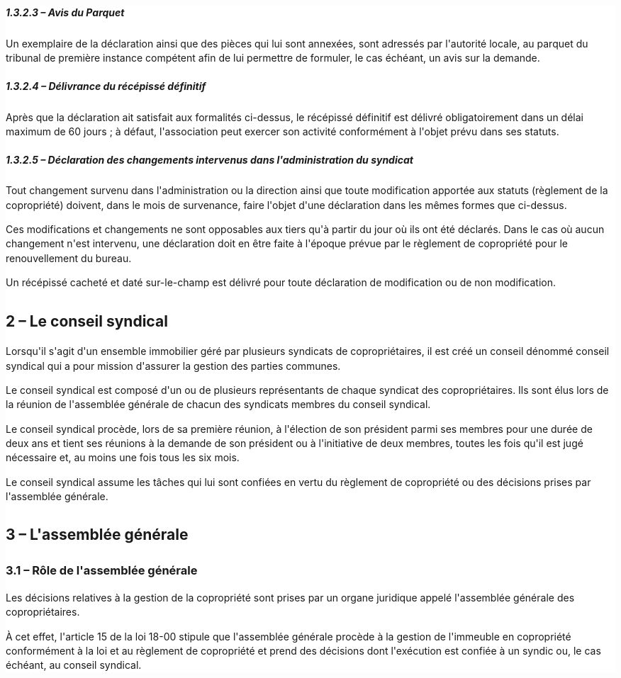 ##### 1.3.2.3 – Avis du Parquet

Un exemplaire de la déclaration ainsi que des pièces qui lui sont annexées, sont adressés par l'autorité locale, au parquet du tribunal de première instance compétent afin de lui permettre de formuler, le cas échéant, un avis sur la demande.

##### 1.3.2.4 – Délivrance du récépissé définitif

Après que la déclaration ait satisfait aux formalités ci-dessus, le récépissé définitif est délivré obligatoirement dans un délai maximum de 60 jours ; à défaut, l'association peut exercer son activité conformément à l'objet prévu dans ses statuts.

##### 1.3.2.5 – Déclaration des changements intervenus dans l'administration du syndicat

Tout changement survenu dans l'administration ou la direction ainsi que toute modification apportée aux statuts (règlement de la copropriété) doivent, dans le mois de survenance, faire l'objet d'une déclaration dans les mêmes formes que ci-dessus.

Ces modifications et changements ne sont opposables aux tiers qu'à partir du jour où ils ont été déclarés. Dans le cas où aucun changement n'est intervenu, une déclaration doit en être faite à l'époque prévue par le règlement de copropriété pour le renouvellement du bureau.

Un récépissé cacheté et daté sur-le-champ est délivré pour toute déclaration de modification ou de non modification.

## 2 – Le conseil syndical

Lorsqu'il s'agit d'un ensemble immobilier géré par plusieurs syndicats de copropriétaires, il est créé un conseil dénommé conseil syndical qui a pour mission d'assurer la gestion des parties communes.

Le conseil syndical est composé d'un ou de plusieurs représentants de chaque syndicat des copropriétaires. Ils sont élus lors de la réunion de l'assemblée générale de chacun des syndicats membres du conseil syndical.

Le conseil syndical procède, lors de sa première réunion, à l'élection de son président parmi ses membres pour une durée de deux ans et tient ses réunions à la demande de son président ou à l'initiative de deux membres, toutes les fois qu'il est jugé nécessaire et, au moins une fois tous les six mois.

Le conseil syndical assume les tâches qui lui sont confiées en vertu du règlement de copropriété ou des décisions prises par l'assemblée générale.

## 3 – L'assemblée générale

### 3.1 – Rôle de l'assemblée générale

Les décisions relatives à la gestion de la copropriété sont prises par un organe juridique appelé l'assemblée générale des copropriétaires.

À cet effet, l'article 15 de la loi 18-00 stipule que l'assemblée générale procède à la gestion de l'immeuble en copropriété conformément à la loi et au règlement de copropriété et prend des décisions dont l'exécution est confiée à un syndic ou, le cas échéant, au conseil syndical.
